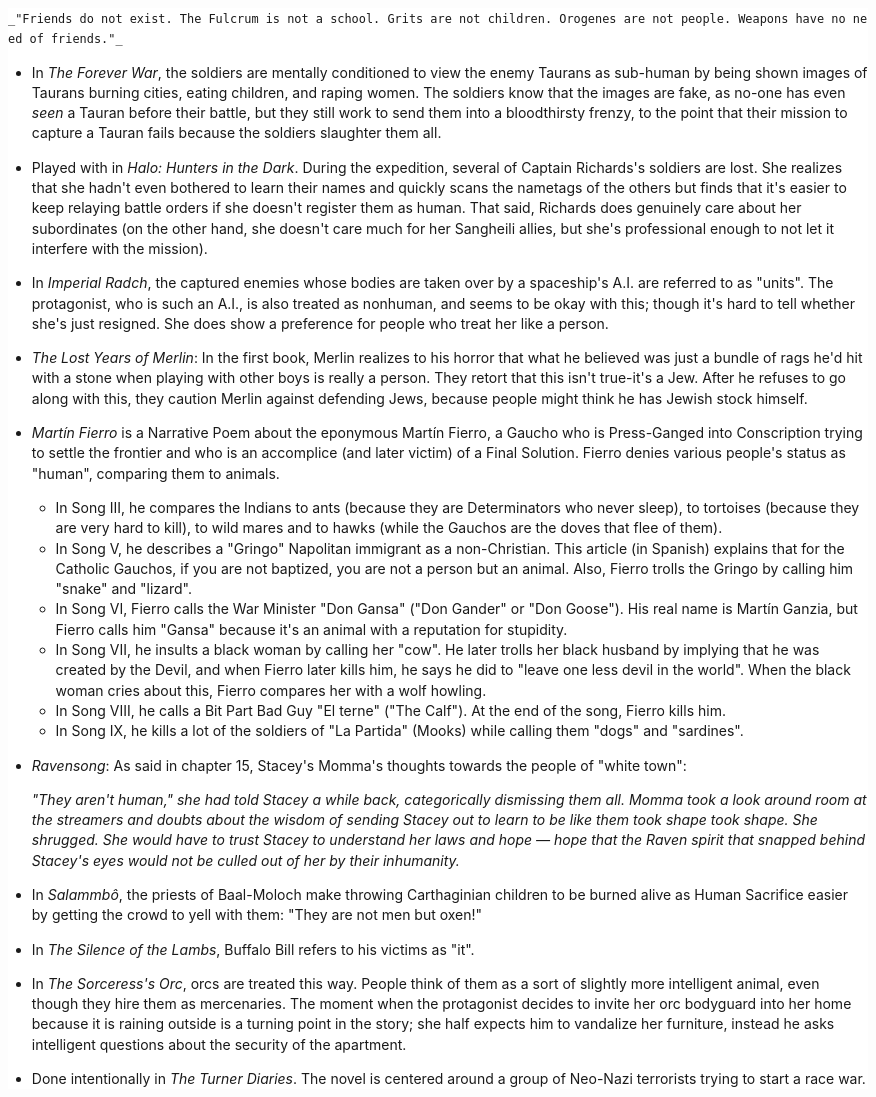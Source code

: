     _"Friends do not exist. The Fulcrum is not a school. Grits are not children. Orogenes are not people. Weapons have no need of friends."_
    
-   In _The Forever War_, the soldiers are mentally conditioned to view the enemy Taurans as sub-human by being shown images of Taurans burning cities, eating children, and raping women. The soldiers know that the images are fake, as no-one has even _seen_ a Tauran before their battle, but they still work to send them into a bloodthirsty frenzy, to the point that their mission to capture a Tauran fails because the soldiers slaughter them all.
-   Played with in _Halo: Hunters in the Dark_. During the expedition, several of Captain Richards's soldiers are lost. She realizes that she hadn't even bothered to learn their names and quickly scans the nametags of the others but finds that it's easier to keep relaying battle orders if she doesn't register them as human. That said, Richards does genuinely care about her subordinates (on the other hand, she doesn't care much for her Sangheili allies, but she's professional enough to not let it interfere with the mission).
-   In _Imperial Radch_, the captured enemies whose bodies are taken over by a spaceship's A.I. are referred to as "units". The protagonist, who is such an A.I., is also treated as nonhuman, and seems to be okay with this; though it's hard to tell whether she's just resigned. She does show a preference for people who treat her like a person.
-   _The Lost Years of Merlin_: In the first book, Merlin realizes to his horror that what he believed was just a bundle of rags he'd hit with a stone when playing with other boys is really a person. They retort that this isn't true-it's a Jew. After he refuses to go along with this, they caution Merlin against defending Jews, because people might think he has Jewish stock himself.
-   _Martín Fierro_ is a Narrative Poem about the eponymous Martín Fierro, a Gaucho who is Press-Ganged into Conscription trying to settle the frontier and who is an accomplice (and later victim) of a Final Solution. Fierro denies various people's status as "human", comparing them to animals.
    -   In Song III, he compares the Indians to ants (because they are Determinators who never sleep), to tortoises (because they are very hard to kill), to wild mares and to hawks (while the Gauchos are the doves that flee of them).
    -   In Song V, he describes a "Gringo" Napolitan immigrant as a non-Christian. This article (in Spanish) explains that for the Catholic Gauchos, if you are not baptized, you are not a person but an animal. Also, Fierro trolls the Gringo by calling him "snake" and "lizard".
    -   In Song VI, Fierro calls the War Minister "Don Gansa" ("Don Gander" or "Don Goose"). His real name is Martín Ganzia, but Fierro calls him "Gansa" because it's an animal with a reputation for stupidity.
    -   In Song VII, he insults a black woman by calling her "cow". He later trolls her black husband by implying that he was created by the Devil, and when Fierro later kills him, he says he did to "leave one less devil in the world". When the black woman cries about this, Fierro compares her with a wolf howling.
    -   In Song VIII, he calls a Bit Part Bad Guy "El terne" ("The Calf"). At the end of the song, Fierro kills him.
    -   In Song IX, he kills a lot of the soldiers of "La Partida" (Mooks) while calling them "dogs" and "sardines".
-   _Ravensong_: As said in chapter 15, Stacey's Momma's thoughts towards the people of "white town":
    
    _"They aren't human," she had told Stacey a while back, categorically dismissing them all. Momma took a look around room at the streamers and doubts about the wisdom of sending Stacey out to learn to be like them took shape took shape. She shrugged. She would have to trust Stacey to understand her laws and hope — hope that the Raven spirit that snapped behind Stacey's eyes would not be culled out of her by their inhumanity._
    
-   In _Salammbô_, the priests of Baal-Moloch make throwing Carthaginian children to be burned alive as Human Sacrifice easier by getting the crowd to yell with them: "They are not men but oxen!"
-   In _The Silence of the Lambs_, Buffalo Bill refers to his victims as "it".
-   In _The Sorceress's Orc_, orcs are treated this way. People think of them as a sort of slightly more intelligent animal, even though they hire them as mercenaries. The moment when the protagonist decides to invite her orc bodyguard into her home because it is raining outside is a turning point in the story; she half expects him to vandalize her furniture, instead he asks intelligent questions about the security of the apartment.
-   Done intentionally in _The Turner Diaries_. The novel is centered around a group of Neo-Nazi terrorists trying to start a race war.
